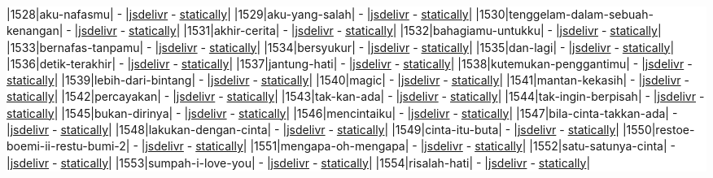 |1528|aku-nafasmu| - |[jsdelivr](https://cdn.jsdelivr.net/gh/dbchord/c8-1-3/1-5000/1501-2000/aku-nafasmu.png) - [statically](https://cdn.statically.io/gh/dbchord/c8-1-3/i/1-5000/1501-2000/aku-nafasmu.png)|
|1529|aku-yang-salah| - |[jsdelivr](https://cdn.jsdelivr.net/gh/dbchord/c8-1-3/1-5000/1501-2000/aku-yang-salah.png) - [statically](https://cdn.statically.io/gh/dbchord/c8-1-3/i/1-5000/1501-2000/aku-yang-salah.png)|
|1530|tenggelam-dalam-sebuah-kenangan| - |[jsdelivr](https://cdn.jsdelivr.net/gh/dbchord/c8-1-3/1-5000/1501-2000/tenggelam-dalam-sebuah-kenangan.png) - [statically](https://cdn.statically.io/gh/dbchord/c8-1-3/i/1-5000/1501-2000/tenggelam-dalam-sebuah-kenangan.png)|
|1531|akhir-cerita| - |[jsdelivr](https://cdn.jsdelivr.net/gh/dbchord/c8-1-3/1-5000/1501-2000/akhir-cerita.png) - [statically](https://cdn.statically.io/gh/dbchord/c8-1-3/i/1-5000/1501-2000/akhir-cerita.png)|
|1532|bahagiamu-untukku| - |[jsdelivr](https://cdn.jsdelivr.net/gh/dbchord/c8-1-3/1-5000/1501-2000/bahagiamu-untukku.png) - [statically](https://cdn.statically.io/gh/dbchord/c8-1-3/i/1-5000/1501-2000/bahagiamu-untukku.png)|
|1533|bernafas-tanpamu| - |[jsdelivr](https://cdn.jsdelivr.net/gh/dbchord/c8-1-3/1-5000/1501-2000/bernafas-tanpamu.png) - [statically](https://cdn.statically.io/gh/dbchord/c8-1-3/i/1-5000/1501-2000/bernafas-tanpamu.png)|
|1534|bersyukur| - |[jsdelivr](https://cdn.jsdelivr.net/gh/dbchord/c8-1-3/1-5000/1501-2000/bersyukur.png) - [statically](https://cdn.statically.io/gh/dbchord/c8-1-3/i/1-5000/1501-2000/bersyukur.png)|
|1535|dan-lagi| - |[jsdelivr](https://cdn.jsdelivr.net/gh/dbchord/c8-1-3/1-5000/1501-2000/dan-lagi.png) - [statically](https://cdn.statically.io/gh/dbchord/c8-1-3/i/1-5000/1501-2000/dan-lagi.png)|
|1536|detik-terakhir| - |[jsdelivr](https://cdn.jsdelivr.net/gh/dbchord/c8-1-3/1-5000/1501-2000/detik-terakhir.png) - [statically](https://cdn.statically.io/gh/dbchord/c8-1-3/i/1-5000/1501-2000/detik-terakhir.png)|
|1537|jantung-hati| - |[jsdelivr](https://cdn.jsdelivr.net/gh/dbchord/c8-1-3/1-5000/1501-2000/jantung-hati.png) - [statically](https://cdn.statically.io/gh/dbchord/c8-1-3/i/1-5000/1501-2000/jantung-hati.png)|
|1538|kutemukan-penggantimu| - |[jsdelivr](https://cdn.jsdelivr.net/gh/dbchord/c8-1-3/1-5000/1501-2000/kutemukan-penggantimu.png) - [statically](https://cdn.statically.io/gh/dbchord/c8-1-3/i/1-5000/1501-2000/kutemukan-penggantimu.png)|
|1539|lebih-dari-bintang| - |[jsdelivr](https://cdn.jsdelivr.net/gh/dbchord/c8-1-3/1-5000/1501-2000/lebih-dari-bintang.png) - [statically](https://cdn.statically.io/gh/dbchord/c8-1-3/i/1-5000/1501-2000/lebih-dari-bintang.png)|
|1540|magic| - |[jsdelivr](https://cdn.jsdelivr.net/gh/dbchord/c8-1-3/1-5000/1501-2000/magic.png) - [statically](https://cdn.statically.io/gh/dbchord/c8-1-3/i/1-5000/1501-2000/magic.png)|
|1541|mantan-kekasih| - |[jsdelivr](https://cdn.jsdelivr.net/gh/dbchord/c8-1-3/1-5000/1501-2000/mantan-kekasih.png) - [statically](https://cdn.statically.io/gh/dbchord/c8-1-3/i/1-5000/1501-2000/mantan-kekasih.png)|
|1542|percayakan| - |[jsdelivr](https://cdn.jsdelivr.net/gh/dbchord/c8-1-3/1-5000/1501-2000/percayakan.png) - [statically](https://cdn.statically.io/gh/dbchord/c8-1-3/i/1-5000/1501-2000/percayakan.png)|
|1543|tak-kan-ada| - |[jsdelivr](https://cdn.jsdelivr.net/gh/dbchord/c8-1-3/1-5000/1501-2000/tak-kan-ada.png) - [statically](https://cdn.statically.io/gh/dbchord/c8-1-3/i/1-5000/1501-2000/tak-kan-ada.png)|
|1544|tak-ingin-berpisah| - |[jsdelivr](https://cdn.jsdelivr.net/gh/dbchord/c8-1-3/1-5000/1501-2000/tak-ingin-berpisah.png) - [statically](https://cdn.statically.io/gh/dbchord/c8-1-3/i/1-5000/1501-2000/tak-ingin-berpisah.png)|
|1545|bukan-dirinya| - |[jsdelivr](https://cdn.jsdelivr.net/gh/dbchord/c8-1-3/1-5000/1501-2000/bukan-dirinya.png) - [statically](https://cdn.statically.io/gh/dbchord/c8-1-3/i/1-5000/1501-2000/bukan-dirinya.png)|
|1546|mencintaiku| - |[jsdelivr](https://cdn.jsdelivr.net/gh/dbchord/c8-1-3/1-5000/1501-2000/mencintaiku.png) - [statically](https://cdn.statically.io/gh/dbchord/c8-1-3/i/1-5000/1501-2000/mencintaiku.png)|
|1547|bila-cinta-takkan-ada| - |[jsdelivr](https://cdn.jsdelivr.net/gh/dbchord/c8-1-3/1-5000/1501-2000/bila-cinta-takkan-ada.png) - [statically](https://cdn.statically.io/gh/dbchord/c8-1-3/i/1-5000/1501-2000/bila-cinta-takkan-ada.png)|
|1548|lakukan-dengan-cinta| - |[jsdelivr](https://cdn.jsdelivr.net/gh/dbchord/c8-1-3/1-5000/1501-2000/lakukan-dengan-cinta.png) - [statically](https://cdn.statically.io/gh/dbchord/c8-1-3/i/1-5000/1501-2000/lakukan-dengan-cinta.png)|
|1549|cinta-itu-buta| - |[jsdelivr](https://cdn.jsdelivr.net/gh/dbchord/c8-1-3/1-5000/1501-2000/cinta-itu-buta.png) - [statically](https://cdn.statically.io/gh/dbchord/c8-1-3/i/1-5000/1501-2000/cinta-itu-buta.png)|
|1550|restoe-boemi-ii-restu-bumi-2| - |[jsdelivr](https://cdn.jsdelivr.net/gh/dbchord/c8-1-3/1-5000/1501-2000/restoe-boemi-ii-restu-bumi-2.png) - [statically](https://cdn.statically.io/gh/dbchord/c8-1-3/i/1-5000/1501-2000/restoe-boemi-ii-restu-bumi-2.png)|
|1551|mengapa-oh-mengapa| - |[jsdelivr](https://cdn.jsdelivr.net/gh/dbchord/c8-1-3/1-5000/1501-2000/mengapa-oh-mengapa.png) - [statically](https://cdn.statically.io/gh/dbchord/c8-1-3/i/1-5000/1501-2000/mengapa-oh-mengapa.png)|
|1552|satu-satunya-cinta| - |[jsdelivr](https://cdn.jsdelivr.net/gh/dbchord/c8-1-3/1-5000/1501-2000/satu-satunya-cinta.png) - [statically](https://cdn.statically.io/gh/dbchord/c8-1-3/i/1-5000/1501-2000/satu-satunya-cinta.png)|
|1553|sumpah-i-love-you| - |[jsdelivr](https://cdn.jsdelivr.net/gh/dbchord/c8-1-3/1-5000/1501-2000/sumpah-i-love-you.png) - [statically](https://cdn.statically.io/gh/dbchord/c8-1-3/i/1-5000/1501-2000/sumpah-i-love-you.png)|
|1554|risalah-hati| - |[jsdelivr](https://cdn.jsdelivr.net/gh/dbchord/c8-1-3/1-5000/1501-2000/risalah-hati.png) - [statically](https://cdn.statically.io/gh/dbchord/c8-1-3/i/1-5000/1501-2000/risalah-hati.png)|